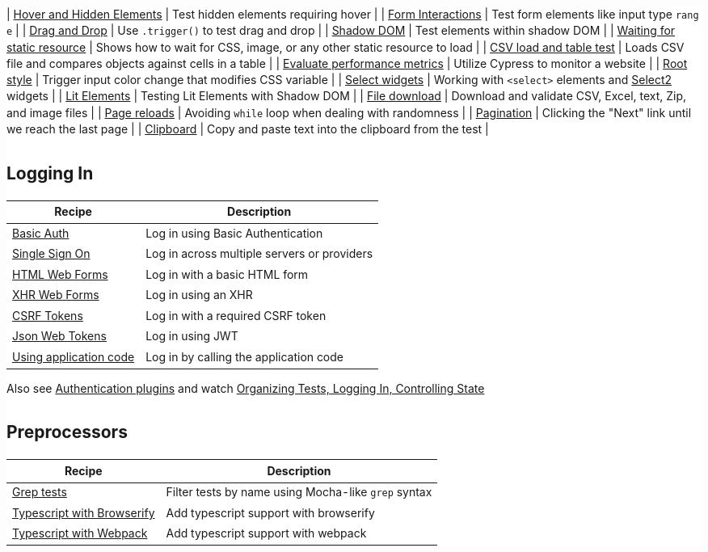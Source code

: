 | [Hover and Hidden Elements](https://github.com/cypress-io/cypress-example-recipes/tree/master/examples/testing-dom__hover-hidden-elements)  | Test hidden elements requiring hover                                         |
| [Form Interactions](https://github.com/cypress-io/cypress-example-recipes/tree/master/examples/testing-dom__form-interactions)              | Test form elements like input type `range`                                   |
| [Drag and Drop](https://github.com/cypress-io/cypress-example-recipes/tree/master/examples/testing-dom__drag-drop)                          | Use `.trigger()` to test drag and drop                                       |
| [Shadow DOM](https://github.com/cypress-io/cypress-example-recipes/tree/master/examples/testing-dom__shadow-dom)                            | Test elements within shadow DOM                                              |
| [Waiting for static resource](https://github.com/cypress-io/cypress-example-recipes/tree/master/examples/testing-dom__wait-for-resource)    | Shows how to wait for CSS, image, or any other static resource to load       |
| [CSV load and table test](https://github.com/cypress-io/cypress-example-recipes/tree/master/examples/testing-dom__csv-table)                | Loads CSV file and compares objects against cells in a table                 |
| [Evaluate performance metrics](https://github.com/cypress-io/cypress-example-recipes/tree/master/examples/testing-dom__performance-metrics) | Utilize Cypress to monitor a website                                         |
| [Root style](https://github.com/cypress-io/cypress-example-recipes/tree/master/examples/testing-dom__root-style)                            | Trigger input color change that modifies CSS variable                        |
| [Select widgets](https://github.com/cypress-io/cypress-example-recipes/tree/master/examples/testing-dom__select2)                           | Working with `<select>` elements and [Select2](https://select2.org/) widgets |
| [Lit Elements](https://github.com/cypress-io/cypress-example-recipes/blob/master/examples/testing-dom__lit-element)                         | Testing Lit Elements with Shadow DOM                                         |
| [File download](https://github.com/cypress-io/cypress-example-recipes/tree/master/examples/testing-dom__download)                           | Download and validate CSV, Excel, text, Zip, and image files                 |
| [Page reloads](https://github.com/cypress-io/cypress-example-recipes/blob/master/examples/testing-dom__page-reloads)                        | Avoiding `while` loop when dealing with randomness                           |
| [Pagination](https://github.com/cypress-io/cypress-example-recipes/tree/master/examples/testing-dom__pagination)                            | Clicking the "Next" link until we reach the last page                        |
| [Clipboard](https://github.com/cypress-io/cypress-example-recipes/tree/master/examples/testing-dom__clipboard)                              | Copy and paste text into the clipboard from the test                         |

## Logging In

| Recipe                                                                                                                          | Description                                 |
| ------------------------------------------------------------------------------------------------------------------------------- | ------------------------------------------- |
| [Basic Auth](https://github.com/cypress-io/cypress-example-recipes/tree/master/examples/logging-in__basic-auth)                 | Log in using Basic Authentication           |
| [Single Sign On](https://github.com/cypress-io/cypress-example-recipes/tree/master/examples/logging-in__single-sign-on)         | Log in across multiple servers or providers |
| [HTML Web Forms](https://github.com/cypress-io/cypress-example-recipes/tree/master/examples/logging-in__html-web-forms)         | Log in with a basic HTML form               |
| [XHR Web Forms](https://github.com/cypress-io/cypress-example-recipes/tree/master/examples/logging-in__xhr-web-forms)           | Log in using an XHR                         |
| [CSRF Tokens](https://github.com/cypress-io/cypress-example-recipes/tree/master/examples/logging-in__csrf-tokens)               | Log in with a required CSRF token           |
| [Json Web Tokens](https://github.com/cypress-io/cypress-example-recipes/tree/master/examples/logging-in__jwt)                   | Log in using JWT                            |
| [Using application code](https://github.com/cypress-io/cypress-example-recipes/tree/master/examples/logging-in__using-app-code) | Log in by calling the application code      |

Also see [Authentication plugins](/plugins/directory#authentication) and watch
[Organizing Tests, Logging In, Controlling State](https://www.youtube.com/watch?v=5XQOK0v_YRE)

## Preprocessors

| Recipe                                                                                                                                        | Description                                         |
| --------------------------------------------------------------------------------------------------------------------------------------------- | --------------------------------------------------- |
| [Grep tests](https://github.com/cypress-io/cypress-example-recipes/tree/master/examples/preprocessors__grep)                                  | Filter tests by name using Mocha-like `grep` syntax |
| [Typescript with Browserify](https://github.com/cypress-io/cypress-example-recipes/blob/master/examples/preprocessors__typescript-browserify) | Add typescript support with browserify              |
| [Typescript with Webpack](https://github.com/cypress-io/cypress-example-recipes/blob/master/examples/preprocessors__typescript-webpack)       | Add typescript support with webpack                 |